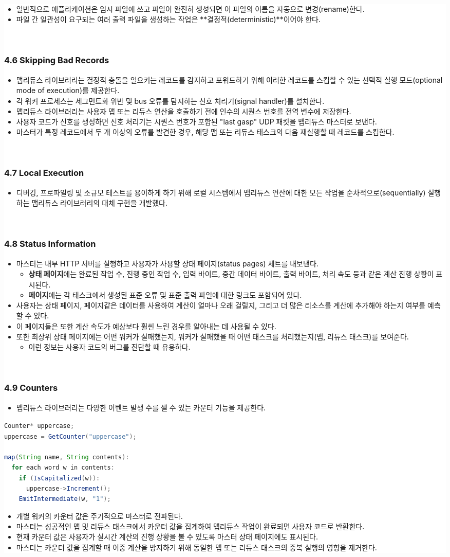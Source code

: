 - 일반적으로 애플리케이션은 임시 파일에 쓰고 파일이 완전히 생성되면 이 파일의 이름을 자동으로 변경(rename)한다.
- 파일 간 일관성이 요구되는 여러 출력 파일을 생성하는 작업은 **결정적(deterministic)**이어야 한다.

<br>

### 4.6 Skipping Bad Records

- 맵리듀스 라이브러리는 결정적 충돌을 일으키는 레코드를 감지하고 포워드하기 위해 이러한 레코드를 스킵할 수 있는 선택적 실행 모드(optional mode of execution)를 제공한다.
- 각 워커 프로세스는 세그먼트화 위반 및 bus 오류를 탐지하는 신호 처리기(signal handler)를 설치한다.
- 맵리듀스 라이브러리는 사용자 맵 또는 리듀스 연산을 호출하기 전에 인수의 시퀀스 번호를 전역 변수에 저장한다.
- 사용자 코드가 신호를 생성하면 신호 처리기는 시퀀스 번호가 포함된 "last gasp" UDP 패킷을 맵리듀스 마스터로 보낸다.
- 마스터가 특정 레코드에서 두 개 이상의 오류를 발견한 경우, 해당 맵 또는 리듀스 태스크의 다음 재실행할 때 레코드를 스킵한다. 

<br>

### 4.7 Local Execution

- 디버깅, 프로파일링 및 소규모 테스트를 용이하게 하기 위해 로컬 시스템에서 맵리듀스 연산에 대한 모든 작업을 순차적으로(sequentially) 실행하는 맵리듀스 라이브러리의 대체 구현을 개발했다.

<br>

### 4.8 Status Information

- 마스터는 내부 HTTP 서버를 실행하고 사용자가 사용할 상태 페이지(status pages) 세트를 내보낸다.
  - **상태 페이지**에는 완료된 작업 수, 진행 중인 작업 수, 입력 바이트, 중간 데이터 바이트, 출력 바이트, 처리 속도 등과 같은 계산 진행 상황이 표시된다.
  - **페이지**에는 각 태스크에서 생성된 표준 오류 및 표준 출력 파일에 대한 링크도 포함되어 있다.
- 사용자는 상태 페이지, 페이지같은 데이터를 사용하여 계산이 얼마나 오래 걸릴지, 그리고 더 많은 리소스를 계산에 추가해야 하는지 여부를 예측할 수 있다.
- 이 페이지들은 또한 계산 속도가 예상보다 훨씬 느린 경우를 알아내는 데 사용될 수 있다.
- 또한 최상위 상태 페이지에는 어떤 워커가 실패했는지, 워커가 실패했을 때 어떤 태스크를 처리했는지(맵, 리듀스 태스크)를 보여준다.
  - 이런 정보는 사용자 코드의 버그를 진단할 때 유용하다.

<br>

### 4.9 Counters

- 맵리듀스 라이브러리는 다양한 이벤트 발생 수를 셀 수 있는 카운터 기능을 제공한다.

```java
Counter* uppercase;
uppercase = GetCounter("uppercase");

map(String name, String contents):
  for each word w in contents:
    if (IsCapitalized(w)):
      uppercase->Increment();
    EmitIntermediate(w, "1");
```

- 개별 워커의 카운터 값은 주기적으로 마스터로 전파된다.
- 마스터는 성공적인 맵 및 리듀스 태스크에서 카운터 값을 집계하여 맵리듀스 작업이 완료되면 사용자 코드로 반환한다.
- 현재 카운터 값은 사용자가 실시간 계산의 진행 상황을 볼 수 있도록 마스터 상태 페이지에도 표시된다.
- 마스터는 카운터 값을 집계할 때 이중 계산을 방지하기 위해 동일한 맵 또는 리듀스 태스크의 중복 실행의 영향을 제거한다.

